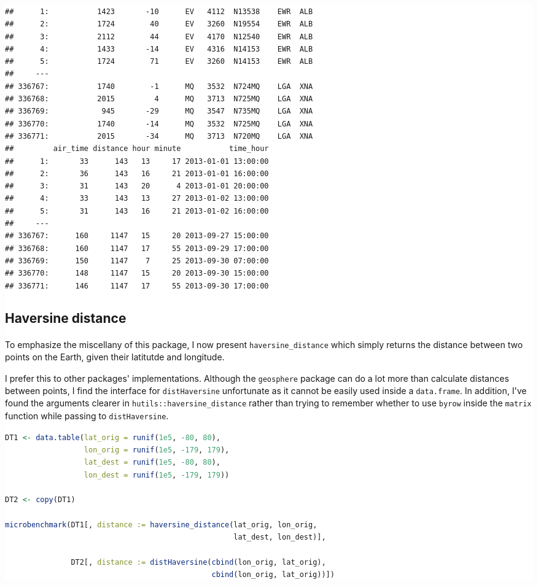 ```
##      1:           1423       -10      EV   4112  N13538    EWR  ALB
##      2:           1724        40      EV   3260  N19554    EWR  ALB
##      3:           2112        44      EV   4170  N12540    EWR  ALB
##      4:           1433       -14      EV   4316  N14153    EWR  ALB
##      5:           1724        71      EV   3260  N14153    EWR  ALB
##     ---                                                            
## 336767:           1740        -1      MQ   3532  N724MQ    LGA  XNA
## 336768:           2015         4      MQ   3713  N725MQ    LGA  XNA
## 336769:            945       -29      MQ   3547  N735MQ    LGA  XNA
## 336770:           1740       -14      MQ   3532  N725MQ    LGA  XNA
## 336771:           2015       -34      MQ   3713  N720MQ    LGA  XNA
##         air_time distance hour minute           time_hour
##      1:       33      143   13     17 2013-01-01 13:00:00
##      2:       36      143   16     21 2013-01-01 16:00:00
##      3:       31      143   20      4 2013-01-01 20:00:00
##      4:       33      143   13     27 2013-01-02 13:00:00
##      5:       31      143   16     21 2013-01-02 16:00:00
##     ---                                                  
## 336767:      160     1147   15     20 2013-09-27 15:00:00
## 336768:      160     1147   17     55 2013-09-29 17:00:00
## 336769:      150     1147    7     25 2013-09-30 07:00:00
## 336770:      148     1147   15     20 2013-09-30 15:00:00
## 336771:      146     1147   17     55 2013-09-30 17:00:00
```

## Haversine distance
To emphasize the miscellany of this package, I now present `haversine_distance`
which simply returns the distance between two points on the Earth,
given their latitutde and longitude.

I prefer this to other packages' implementations.
Although the `geosphere` package can do a lot more than calculate distances between points, I find the interface for `distHaversine` unfortunate as it cannot be easily used inside a `data.frame`. In addition, I've found the arguments clearer in `hutils::haversine_distance` rather than trying to remember whether to use `byrow` inside the `matrix` function while passing to `distHaversine`.


```r
DT1 <- data.table(lat_orig = runif(1e5, -80, 80),
                  lon_orig = runif(1e5, -179, 179),
                  lat_dest = runif(1e5, -80, 80),
                  lon_dest = runif(1e5, -179, 179))

DT2 <- copy(DT1)

microbenchmark(DT1[, distance := haversine_distance(lat_orig, lon_orig,
                                                    lat_dest, lon_dest)],
               
               DT2[, distance := distHaversine(cbind(lon_orig, lat_orig),
                                               cbind(lon_orig, lat_orig))])
```
